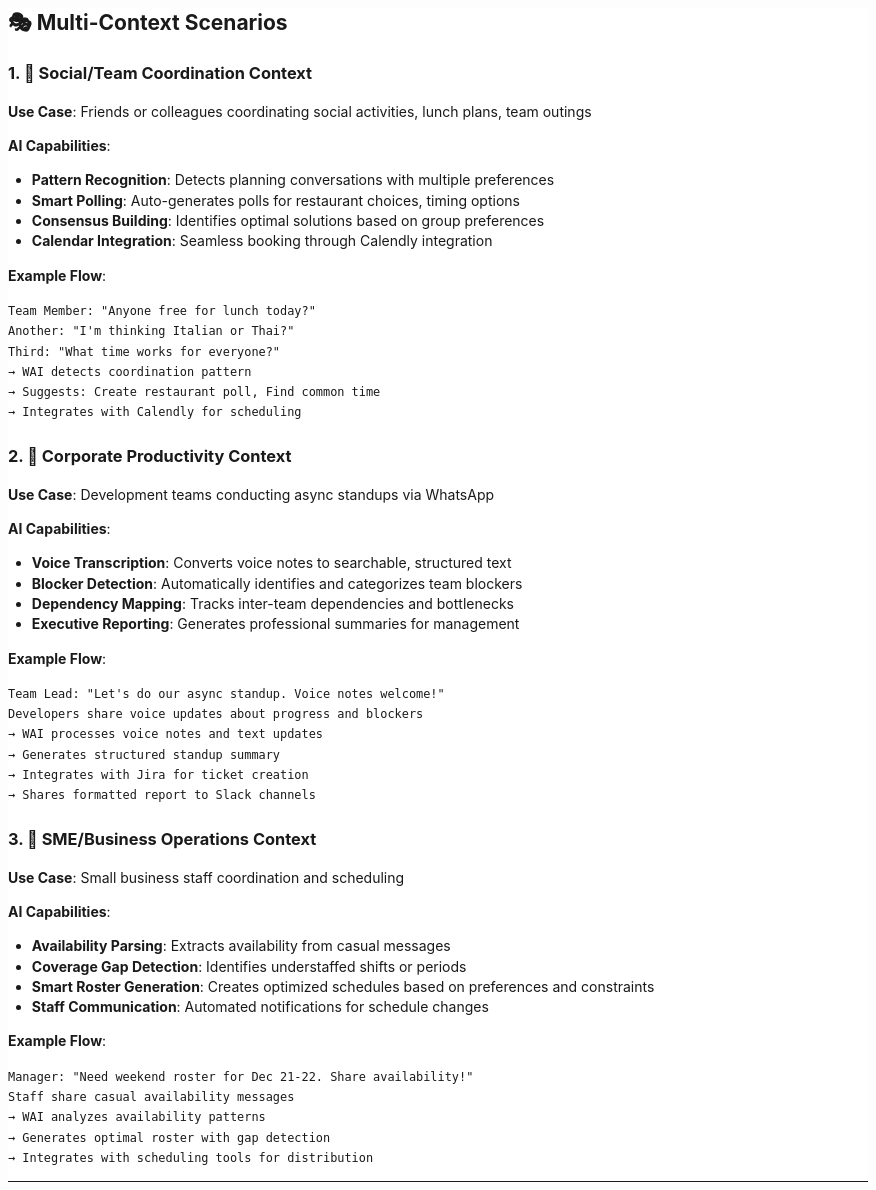 
## 🎭 **Multi-Context Scenarios**

### **1. 👥 Social/Team Coordination Context**
**Use Case**: Friends or colleagues coordinating social activities, lunch plans, team outings

**AI Capabilities**:
- **Pattern Recognition**: Detects planning conversations with multiple preferences
- **Smart Polling**: Auto-generates polls for restaurant choices, timing options
- **Consensus Building**: Identifies optimal solutions based on group preferences
- **Calendar Integration**: Seamless booking through Calendly integration

**Example Flow**:
```
Team Member: "Anyone free for lunch today?"
Another: "I'm thinking Italian or Thai?"
Third: "What time works for everyone?"
→ WAI detects coordination pattern
→ Suggests: Create restaurant poll, Find common time
→ Integrates with Calendly for scheduling
```

### **2. 💼 Corporate Productivity Context**
**Use Case**: Development teams conducting async standups via WhatsApp

**AI Capabilities**:
- **Voice Transcription**: Converts voice notes to searchable, structured text
- **Blocker Detection**: Automatically identifies and categorizes team blockers
- **Dependency Mapping**: Tracks inter-team dependencies and bottlenecks
- **Executive Reporting**: Generates professional summaries for management

**Example Flow**:
```
Team Lead: "Let's do our async standup. Voice notes welcome!"
Developers share voice updates about progress and blockers
→ WAI processes voice notes and text updates
→ Generates structured standup summary
→ Integrates with Jira for ticket creation
→ Shares formatted report to Slack channels
```

### **3. 🏪 SME/Business Operations Context**
**Use Case**: Small business staff coordination and scheduling

**AI Capabilities**:
- **Availability Parsing**: Extracts availability from casual messages
- **Coverage Gap Detection**: Identifies understaffed shifts or periods
- **Smart Roster Generation**: Creates optimized schedules based on preferences and constraints
- **Staff Communication**: Automated notifications for schedule changes

**Example Flow**:
```
Manager: "Need weekend roster for Dec 21-22. Share availability!"
Staff share casual availability messages
→ WAI analyzes availability patterns
→ Generates optimal roster with gap detection
→ Integrates with scheduling tools for distribution
```

---
